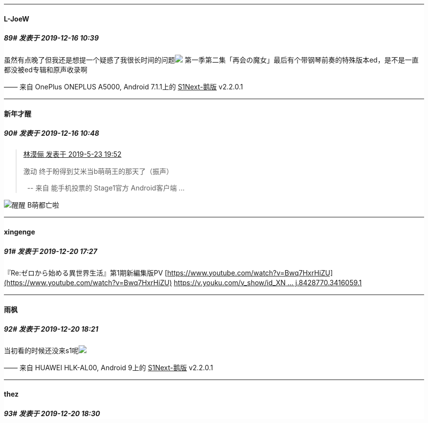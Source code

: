 
-----

####  L-JoeW  
##### 89#       发表于 2019-12-16 10:39


虽然有点晚了但我还是想提一个疑惑了我很长时间的问题<img src="https://static.saraba1st.com/image/smiley/face2017/125.png" referrerpolicy="no-referrer">
第一季第二集「再会の魔女」最后有个带钢琴前奏的特殊版本ed，是不是一直都没被ed专辑和原声收录啊

—— 来自 OnePlus ONEPLUS A5000, Android 7.1.1上的 [S1Next-鹅版](https://github.com/ykrank/S1-Next/releases) v2.2.0.1


-----

####  新年才醒  
##### 90#       发表于 2019-12-16 10:48


<blockquote><a href="httphttps://bbs.saraba1st.com/2b/forum.php?mod=redirect&amp;goto=findpost&amp;pid=43822915&amp;ptid=1818989" target="_blank">林漠俪 发表于 2019-5-23 19:52</a>

激动 终于盼得到艾米当b萌萌王的那天了（振声）


  -- 来自 能手机投票的 Stage1官方 Android客户端 ...</blockquote>
<img src="https://static.saraba1st.com/image/smiley/face2017/033.png" referrerpolicy="no-referrer">醒醒 B萌都亡啦


-----

####  xingenge  
##### 91#       发表于 2019-12-20 17:27


『Re:ゼロから始める異世界生活』第1期新編集版PV
[https://www.youtube.com/watch?v=Bwq7HxrHiZU](https://www.youtube.com/watch?v=Bwq7HxrHiZU)
[https://v.youku.com/v_show/id_XN ... j.8428770.3416059.1](https://v.youku.com/v_show/id_XNDQ3NjYxMzU5Mg==.html?spm=a2h3j.8428770.3416059.1)


-----

####  雨枫  
##### 92#       发表于 2019-12-20 18:21


当初看的时候还没来s1呢<img src="https://static.saraba1st.com/image/smiley/face2017/064.png" referrerpolicy="no-referrer">

—— 来自 HUAWEI HLK-AL00, Android 9上的 [S1Next-鹅版](https://github.com/ykrank/S1-Next/releases) v2.2.0.1


-----

####  thez  
##### 93#       发表于 2019-12-20 18:30
